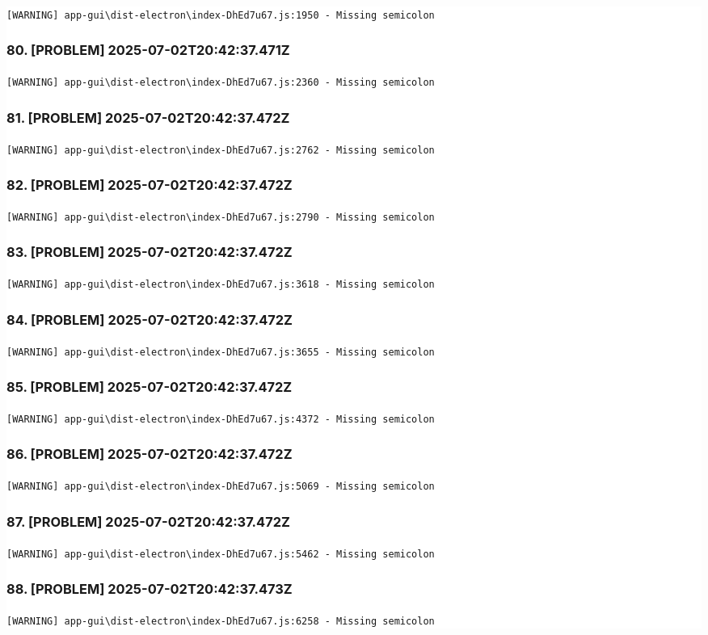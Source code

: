 ```
[WARNING] app-gui\dist-electron\index-DhEd7u67.js:1950 - Missing semicolon
```

### 80. [PROBLEM] 2025-07-02T20:42:37.471Z

```
[WARNING] app-gui\dist-electron\index-DhEd7u67.js:2360 - Missing semicolon
```

### 81. [PROBLEM] 2025-07-02T20:42:37.472Z

```
[WARNING] app-gui\dist-electron\index-DhEd7u67.js:2762 - Missing semicolon
```

### 82. [PROBLEM] 2025-07-02T20:42:37.472Z

```
[WARNING] app-gui\dist-electron\index-DhEd7u67.js:2790 - Missing semicolon
```

### 83. [PROBLEM] 2025-07-02T20:42:37.472Z

```
[WARNING] app-gui\dist-electron\index-DhEd7u67.js:3618 - Missing semicolon
```

### 84. [PROBLEM] 2025-07-02T20:42:37.472Z

```
[WARNING] app-gui\dist-electron\index-DhEd7u67.js:3655 - Missing semicolon
```

### 85. [PROBLEM] 2025-07-02T20:42:37.472Z

```
[WARNING] app-gui\dist-electron\index-DhEd7u67.js:4372 - Missing semicolon
```

### 86. [PROBLEM] 2025-07-02T20:42:37.472Z

```
[WARNING] app-gui\dist-electron\index-DhEd7u67.js:5069 - Missing semicolon
```

### 87. [PROBLEM] 2025-07-02T20:42:37.472Z

```
[WARNING] app-gui\dist-electron\index-DhEd7u67.js:5462 - Missing semicolon
```

### 88. [PROBLEM] 2025-07-02T20:42:37.473Z

```
[WARNING] app-gui\dist-electron\index-DhEd7u67.js:6258 - Missing semicolon
```
